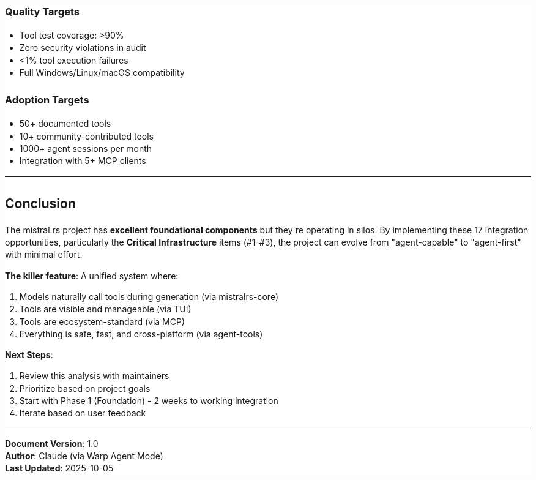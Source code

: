 ### **Quality Targets**

- Tool test coverage: >90%
- Zero security violations in audit
- \<1% tool execution failures
- Full Windows/Linux/macOS compatibility

### **Adoption Targets**

- 50+ documented tools
- 10+ community-contributed tools
- 1000+ agent sessions per month
- Integration with 5+ MCP clients

______________________________________________________________________

## Conclusion

The mistral.rs project has **excellent foundational components** but they're operating in silos. By implementing these 17 integration opportunities, particularly the **Critical Infrastructure** items (#1-#3), the project can evolve from "agent-capable" to "agent-first" with minimal effort.

**The killer feature**: A unified system where:

1. Models naturally call tools during generation (via mistralrs-core)
1. Tools are visible and manageable (via TUI)
1. Tools are ecosystem-standard (via MCP)
1. Everything is safe, fast, and cross-platform (via agent-tools)

**Next Steps**:

1. Review this analysis with maintainers
1. Prioritize based on project goals
1. Start with Phase 1 (Foundation) - 2 weeks to working integration
1. Iterate based on user feedback

______________________________________________________________________

**Document Version**: 1.0\
**Author**: Claude (via Warp Agent Mode)\
**Last Updated**: 2025-10-05
